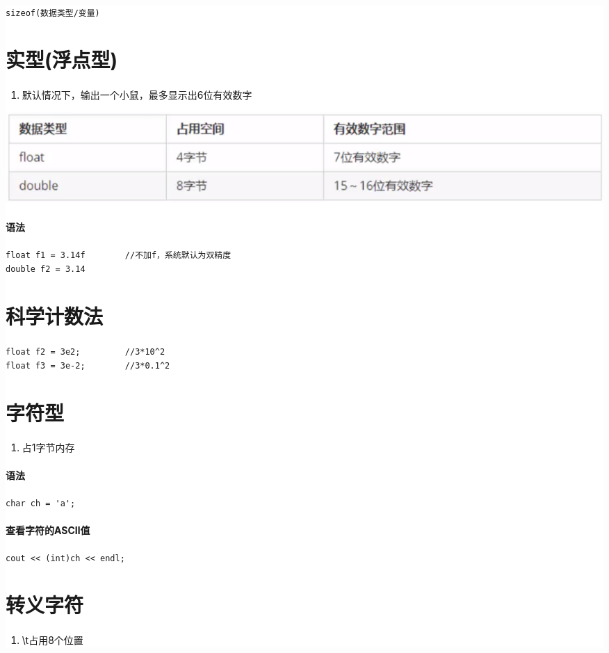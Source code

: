 ```
sizeof(数据类型/变量)
```

# 实型(浮点型)

1. 默认情况下，输出一个小鼠，最多显示出6位有效数字

![image-20210207125416347](markdownImg/C++/image-20210207125416347.png)

#### 语法

```
float f1 = 3.14f		//不加f，系统默认为双精度
double f2 = 3.14
```

# 科学计数法

```
float f2 = 3e2;			//3*10^2
float f3 = 3e-2;		//3*0.1^2
```

# 字符型

1. 占1字节内存

#### 语法

```
char ch = 'a';
```

#### 查看字符的ASCⅡ值

```
cout << (int)ch << endl;
```

# 转义字符

1. \t占用8个位置
